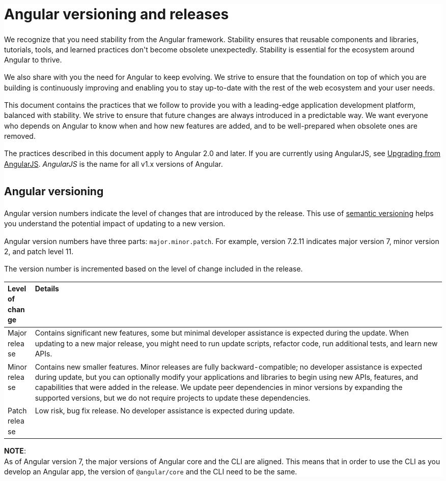 # Angular versioning and releases

We recognize that you need stability from the Angular framework.
Stability ensures that reusable components and libraries, tutorials, tools, and learned practices don't become obsolete unexpectedly.
Stability is essential for the ecosystem around Angular to thrive.

We also share with you the need for Angular to keep evolving.
We strive to ensure that the foundation on top of which you are building is continuously improving and enabling you to stay up-to-date with the rest of the web ecosystem and your user needs.

This document contains the practices that we follow to provide you with a leading-edge application development platform, balanced with stability.
We strive to ensure that future changes are always introduced in a predictable way.
We want everyone who depends on Angular to know when and how new features are added, and to be well-prepared when obsolete ones are removed.

<div class="alert is-helpful">

The practices described in this document apply to Angular 2.0 and later.
If you are currently using AngularJS, see [Upgrading from AngularJS](guide/upgrade "Upgrading from Angular JS").
*AngularJS* is the name for all v1.x versions of Angular.

</div>

<a id="versioning"></a>

## Angular versioning

Angular version numbers indicate the level of changes that are introduced by the release.
This use of [semantic versioning](https://semver.org/ "Semantic Versioning Specification") helps you understand the potential impact of updating to a new version.

Angular version numbers have three parts: `major.minor.patch`.
For example, version 7.2.11 indicates major version 7, minor version 2, and patch level 11.

The version number is incremented based on the level of change included in the release.

| Level of change | Details |
|:---             |:---     |
| Major release   | Contains significant new features, some but minimal developer assistance is expected during the update. When updating to a new major release, you might need to run update scripts, refactor code, run additional tests, and learn new APIs.                                                                                                                                                                                      |
| Minor release   | Contains new smaller features. Minor releases are fully backward-compatible; no developer assistance is expected during update, but you can optionally modify your applications and libraries to begin using new APIs, features, and capabilities that were added in the release. We update peer dependencies in minor versions by expanding the supported versions, but we do not require projects to update these dependencies. |
| Patch release   | Low risk, bug fix release. No developer assistance is expected during update.                                                                                                                                                                                                                                                                                                                                                     |

<div class="alert is-helpful">

**NOTE**: <br />
As of Angular version 7, the major versions of Angular core and the CLI are aligned.
This means that in order to use the CLI as you develop an Angular app, the version of `@angular/core` and the CLI need to be the same.

</div>
